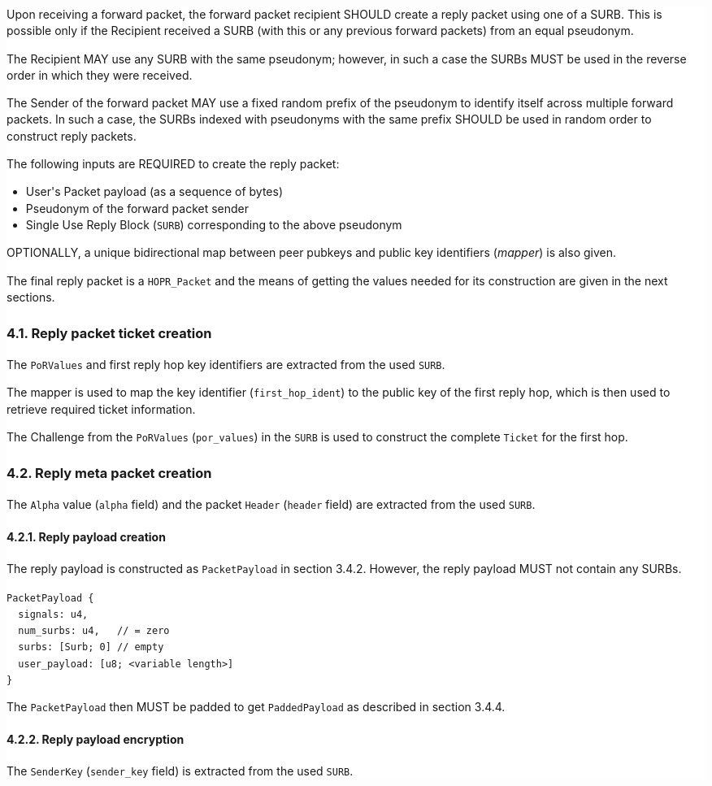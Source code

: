 Upon receiving a forward packet, the forward packet recipient SHOULD create a reply packet using one of a SURB. This is possible only if the Recipient received a SURB (with this or any previous forward packets) from an equal pseudonym.

The Recipient MAY use any SURB with the same pseudonym; however, in such a case the SURBs MUST be used in the reverse order in which they were received.

The Sender of the forward packet MAY use a fixed random prefix of the pseudonym to identify itself across multiple forward packets. In such a case, the SURBs indexed with pseudonyms with the same prefix SHOULD be used in random order to construct reply packets.

The following inputs are REQUIRED to create the reply packet:

- User's Packet payload (as a sequence of bytes)
- Pseudonym of the forward packet sender
- Single Use Reply Block (`SURB`) corresponding to the above pseudonym

OPTIONALLY, a unique bidirectional map between peer pubkeys and public key identifiers (_mapper_) is also given.

The final reply packet is a `HOPR_Packet` and the means of getting the values needed for its construction are given in the next sections.

### 4.1. Reply packet ticket creation

The `PoRValues` and first reply hop key identifiers are extracted from the used `SURB`.

The mapper is used to map the key identifier (`first_hop_ident`) to the public key of the first reply hop, which is then used to retrieve required ticket information.

The Challenge from the `PoRValues` (`por_values`) in the `SURB` is used to construct the complete `Ticket` for the first hop.

### 4.2. Reply meta packet creation

The `Alpha` value (`alpha` field) and the packet `Header` (`header` field) are extracted from the used `SURB`.

#### 4.2.1. Reply payload creation

The reply payload is constructed as `PacketPayload` in section 3.4.2. However, the reply payload MUST not contain any SURBs.

```
PacketPayload {
  signals: u4,
  num_surbs: u4,   // = zero
  surbs: [Surb; 0] // empty
  user_payload: [u8; <variable length>]
}
```

The `PacketPayload` then MUST be padded to get `PaddedPayload` as described in section 3.4.4.

#### 4.2.2. Reply payload encryption

The `SenderKey` (`sender_key` field) is extracted from the used `SURB`.
